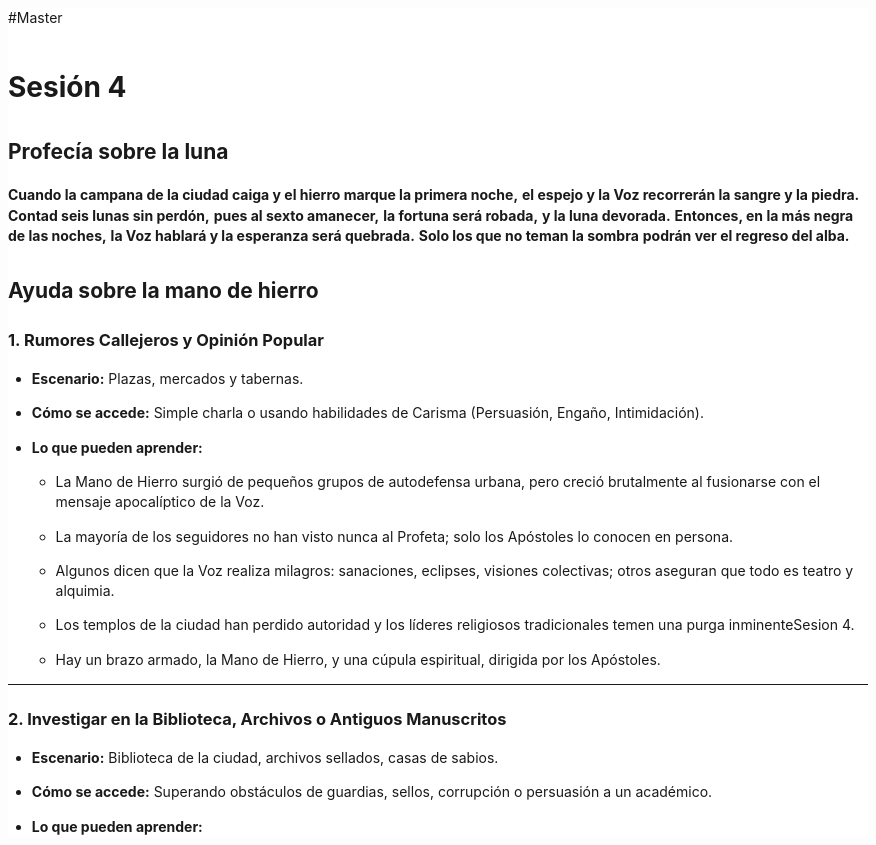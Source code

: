#Master 

# Sesión 4

## Profecía sobre la luna

**Cuando la campana de la ciudad caiga y el hierro marque la primera noche,**
**el espejo y la Voz recorrerán la sangre y la piedra.**
**Contad seis lunas sin perdón,**
**pues al sexto amanecer,**
**la fortuna será robada,**
**y la luna devorada.**
**Entonces, en la más negra de las noches,**
**la Voz hablará y la esperanza será quebrada.**
**Solo los que no teman la sombra**
**podrán ver el regreso del alba.**

## Ayuda sobre la mano de hierro

### **1. Rumores Callejeros y Opinión Popular**

- **Escenario:** Plazas, mercados y tabernas.
    
- **Cómo se accede:** Simple charla o usando habilidades de Carisma (Persuasión, Engaño, Intimidación).
    
- **Lo que pueden aprender:**
    
    - La Mano de Hierro surgió de pequeños grupos de autodefensa urbana, pero creció brutalmente al fusionarse con el mensaje apocalíptico de la Voz.
        
    - La mayoría de los seguidores no han visto nunca al Profeta; solo los Apóstoles lo conocen en persona.
        
    - Algunos dicen que la Voz realiza milagros: sanaciones, eclipses, visiones colectivas; otros aseguran que todo es teatro y alquimia.
        
    - Los templos de la ciudad han perdido autoridad y los líderes religiosos tradicionales temen una purga inminenteSesion 4.
        
    - Hay un brazo armado, la Mano de Hierro, y una cúpula espiritual, dirigida por los Apóstoles.
        

---

### **2. Investigar en la Biblioteca, Archivos o Antiguos Manuscritos**

- **Escenario:** Biblioteca de la ciudad, archivos sellados, casas de sabios.
    
- **Cómo se accede:** Superando obstáculos de guardias, sellos, corrupción o persuasión a un académico.
    
- **Lo que pueden aprender:**
    